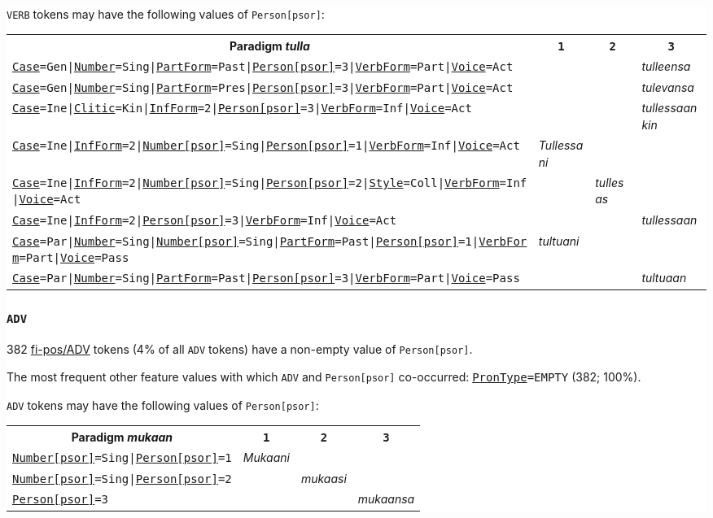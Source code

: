 `VERB` tokens may have the following values of `Person[psor]`:


<table>
  <tr><th>Paradigm <i>tulla</i></th><th><tt>1</tt></th><th><tt>2</tt></th><th><tt>3</tt></th></tr>
  <tr><td><tt><a href="Case.html">Case</a>=Gen|<a href="Number.html">Number</a>=Sing|<a href="PartForm.html">PartForm</a>=Past|<a href="Person[psor].html">Person[psor]</a>=3|<a href="VerbForm.html">VerbForm</a>=Part|<a href="Voice.html">Voice</a>=Act</tt></td><td></td><td></td><td><em>tulleensa</em></td></tr>
  <tr><td><tt><a href="Case.html">Case</a>=Gen|<a href="Number.html">Number</a>=Sing|<a href="PartForm.html">PartForm</a>=Pres|<a href="Person[psor].html">Person[psor]</a>=3|<a href="VerbForm.html">VerbForm</a>=Part|<a href="Voice.html">Voice</a>=Act</tt></td><td></td><td></td><td><em>tulevansa</em></td></tr>
  <tr><td><tt><a href="Case.html">Case</a>=Ine|<a href="Clitic.html">Clitic</a>=Kin|<a href="InfForm.html">InfForm</a>=2|<a href="Person[psor].html">Person[psor]</a>=3|<a href="VerbForm.html">VerbForm</a>=Inf|<a href="Voice.html">Voice</a>=Act</tt></td><td></td><td></td><td><em>tullessaankin</em></td></tr>
  <tr><td><tt><a href="Case.html">Case</a>=Ine|<a href="InfForm.html">InfForm</a>=2|<a href="Number[psor].html">Number[psor]</a>=Sing|<a href="Person[psor].html">Person[psor]</a>=1|<a href="VerbForm.html">VerbForm</a>=Inf|<a href="Voice.html">Voice</a>=Act</tt></td><td><em>Tullessani</em></td><td></td><td></td></tr>
  <tr><td><tt><a href="Case.html">Case</a>=Ine|<a href="InfForm.html">InfForm</a>=2|<a href="Number[psor].html">Number[psor]</a>=Sing|<a href="Person[psor].html">Person[psor]</a>=2|<a href="Style.html">Style</a>=Coll|<a href="VerbForm.html">VerbForm</a>=Inf|<a href="Voice.html">Voice</a>=Act</tt></td><td></td><td><em>tullesas</em></td><td></td></tr>
  <tr><td><tt><a href="Case.html">Case</a>=Ine|<a href="InfForm.html">InfForm</a>=2|<a href="Person[psor].html">Person[psor]</a>=3|<a href="VerbForm.html">VerbForm</a>=Inf|<a href="Voice.html">Voice</a>=Act</tt></td><td></td><td></td><td><em>tullessaan</em></td></tr>
  <tr><td><tt><a href="Case.html">Case</a>=Par|<a href="Number.html">Number</a>=Sing|<a href="Number[psor].html">Number[psor]</a>=Sing|<a href="PartForm.html">PartForm</a>=Past|<a href="Person[psor].html">Person[psor]</a>=1|<a href="VerbForm.html">VerbForm</a>=Part|<a href="Voice.html">Voice</a>=Pass</tt></td><td><em>tultuani</em></td><td></td><td></td></tr>
  <tr><td><tt><a href="Case.html">Case</a>=Par|<a href="Number.html">Number</a>=Sing|<a href="PartForm.html">PartForm</a>=Past|<a href="Person[psor].html">Person[psor]</a>=3|<a href="VerbForm.html">VerbForm</a>=Part|<a href="Voice.html">Voice</a>=Pass</tt></td><td></td><td></td><td><em>tultuaan</em></td></tr>
</table>

### `ADV`

382 [fi-pos/ADV]() tokens (4% of all `ADV` tokens) have a non-empty value of `Person[psor]`.

The most frequent other feature values with which `ADV` and `Person[psor]` co-occurred: <tt><a href="PronType.html">PronType</a>=EMPTY</tt> (382; 100%).

`ADV` tokens may have the following values of `Person[psor]`:


<table>
  <tr><th>Paradigm <i>mukaan</i></th><th><tt>1</tt></th><th><tt>2</tt></th><th><tt>3</tt></th></tr>
  <tr><td><tt><a href="Number[psor].html">Number[psor]</a>=Sing|<a href="Person[psor].html">Person[psor]</a>=1</tt></td><td><em>Mukaani</em></td><td></td><td></td></tr>
  <tr><td><tt><a href="Number[psor].html">Number[psor]</a>=Sing|<a href="Person[psor].html">Person[psor]</a>=2</tt></td><td></td><td><em>mukaasi</em></td><td></td></tr>
  <tr><td><tt><a href="Person[psor].html">Person[psor]</a>=3</tt></td><td></td><td></td><td><em>mukaansa</em></td></tr>
</table>
